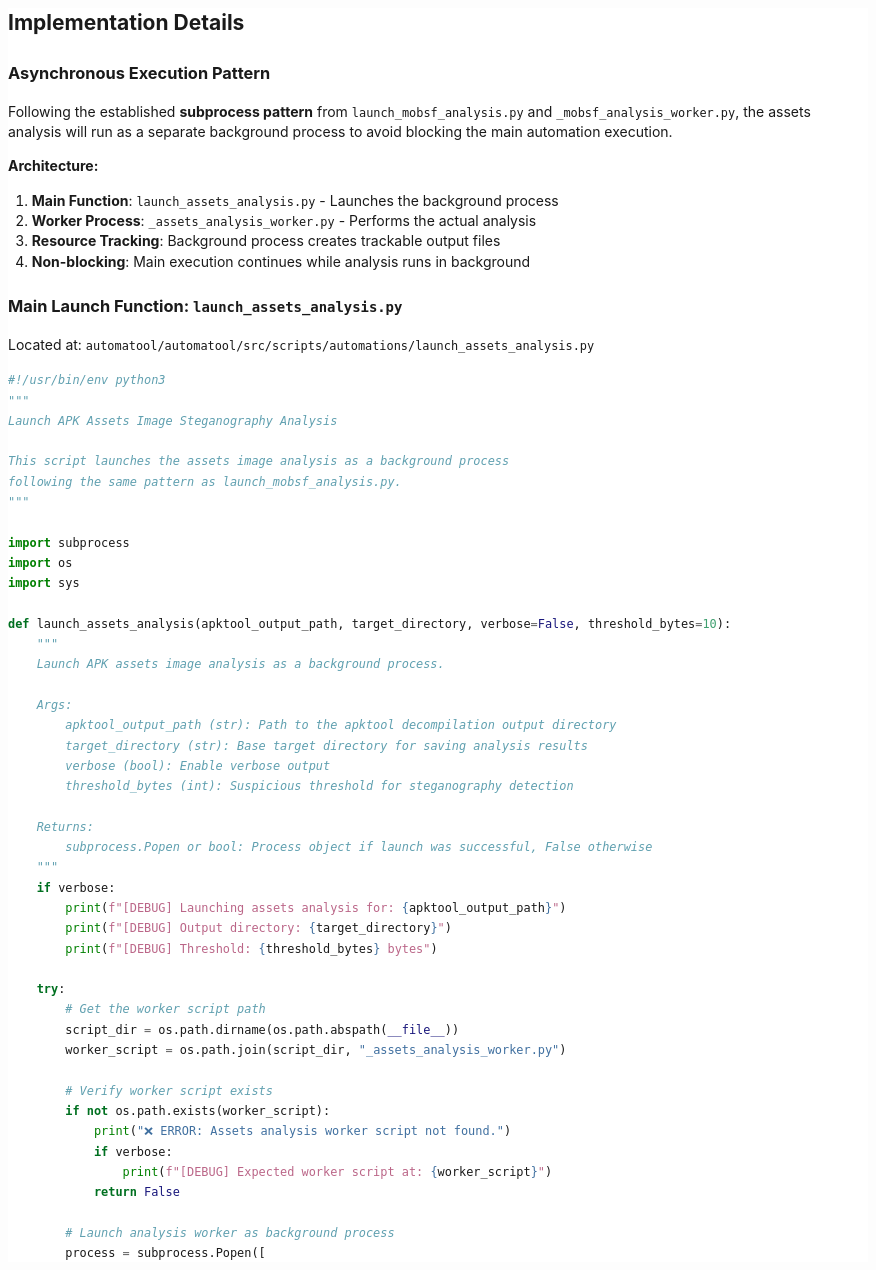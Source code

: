 ## **Implementation Details**

### **Asynchronous Execution Pattern**

Following the established **subprocess pattern** from `launch_mobsf_analysis.py` and `_mobsf_analysis_worker.py`, the assets analysis will run as a separate background process to avoid blocking the main automation execution.

**Architecture:**
1. **Main Function**: `launch_assets_analysis.py` - Launches the background process
2. **Worker Process**: `_assets_analysis_worker.py` - Performs the actual analysis
3. **Resource Tracking**: Background process creates trackable output files
4. **Non-blocking**: Main execution continues while analysis runs in background

### **Main Launch Function: `launch_assets_analysis.py`**

Located at: `automatool/automatool/src/scripts/automations/launch_assets_analysis.py`

```python
#!/usr/bin/env python3
"""
Launch APK Assets Image Steganography Analysis

This script launches the assets image analysis as a background process
following the same pattern as launch_mobsf_analysis.py.
"""

import subprocess
import os
import sys

def launch_assets_analysis(apktool_output_path, target_directory, verbose=False, threshold_bytes=10):
    """
    Launch APK assets image analysis as a background process.
    
    Args:
        apktool_output_path (str): Path to the apktool decompilation output directory
        target_directory (str): Base target directory for saving analysis results
        verbose (bool): Enable verbose output
        threshold_bytes (int): Suspicious threshold for steganography detection
        
    Returns:
        subprocess.Popen or bool: Process object if launch was successful, False otherwise
    """
    if verbose:
        print(f"[DEBUG] Launching assets analysis for: {apktool_output_path}")
        print(f"[DEBUG] Output directory: {target_directory}")
        print(f"[DEBUG] Threshold: {threshold_bytes} bytes")
    
    try:
        # Get the worker script path
        script_dir = os.path.dirname(os.path.abspath(__file__))
        worker_script = os.path.join(script_dir, "_assets_analysis_worker.py")
        
        # Verify worker script exists
        if not os.path.exists(worker_script):
            print("❌ ERROR: Assets analysis worker script not found.")
            if verbose:
                print(f"[DEBUG] Expected worker script at: {worker_script}")
            return False
        
        # Launch analysis worker as background process
        process = subprocess.Popen([
```